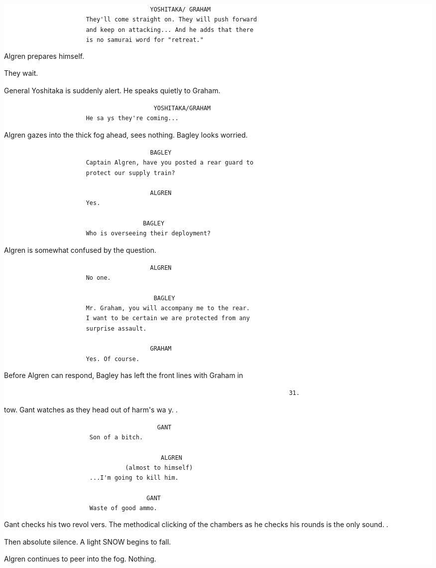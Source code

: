                                              YOSHITAKA/ GRAHAM
                           They'll come straight on. They will push forward
                           and keep on attacking... And he adds that there
                           is no samurai word for "retreat."

Algren prepares himself.

They wait.

General Yoshitaka is suddenly alert. He speaks quietly to Graham.

                                              YOSHITAKA/GRAHAM
                           He sa ys they're coming...

Algren gazes into the thick fog ahead, sees nothing. Bagley looks worried.

                                             BAGLEY
                           Captain Algren, have you posted a rear guard to
                           protect our supply train?

                                             ALGREN
                           Yes.

                                           BAGLEY
                           Who is overseeing their deployment?

Algren is somewhat confused by the question.

                                             ALGREN
                           No one.

                                              BAGLEY
                           Mr. Graham, you will accompany me to the rear.
                           I want to be certain we are protected from any
                           surprise assault.

                                             GRAHAM
                           Yes. Of course.

Before Algren can respond, Bagley has left the front lines with Graham in

                                                                                    31.
tow. Gant watches as they head out of harm's wa y.                      .

                                               GANT
                            Son of a bitch.

                                                ALGREN
                                      (almost to himself)
                            ...I'm going to kill him.

                                            GANT
                            Waste of good ammo.

Gant checks his two revol vers. The methodical clicking of the chambers as
he checks his rounds is the only sound.                                         .

Then absolute silence. A light SNOW begins to fall.

Algren continues to peer into the fog. Nothing.
